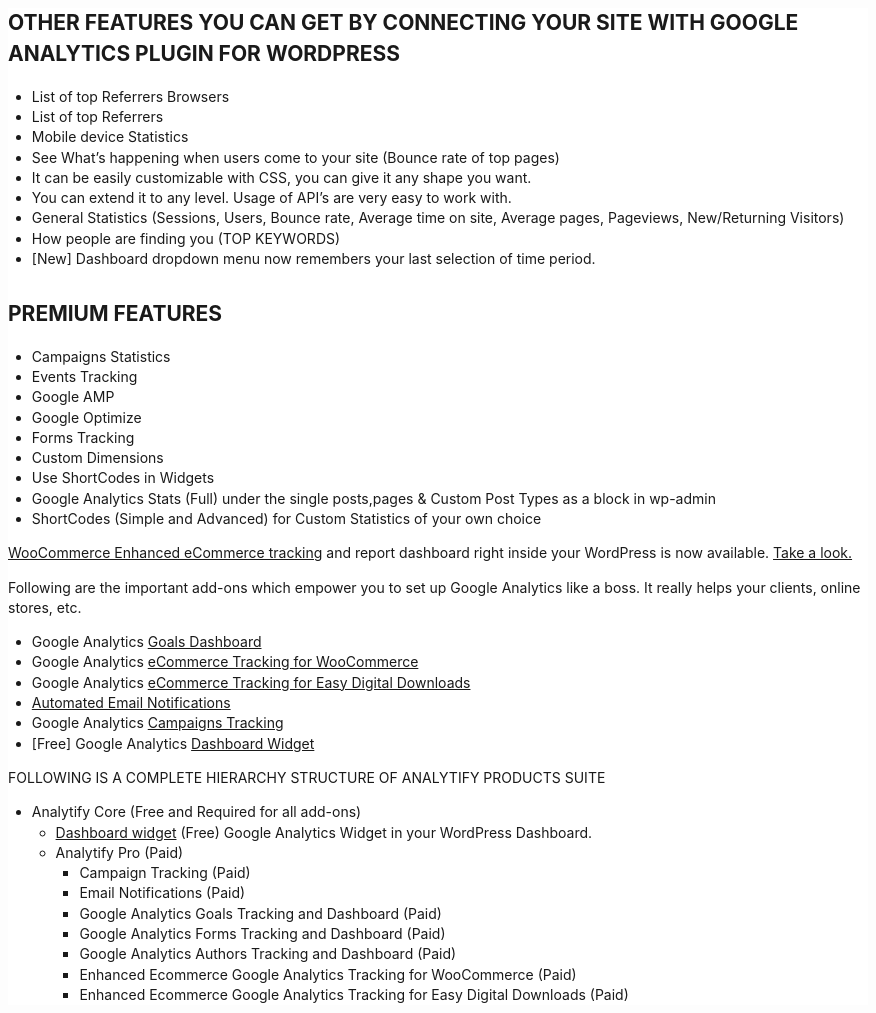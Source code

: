 ## OTHER FEATURES YOU CAN GET BY CONNECTING YOUR SITE WITH GOOGLE ANALYTICS PLUGIN FOR WORDPRESS ##

* List of top Referrers Browsers
* List of top Referrers
* Mobile device Statistics
* See What’s happening when users come to your site (Bounce rate of top pages)
* It can be easily customizable with CSS, you can give it any shape you want.
* You can extend it to any level. Usage of API’s are very easy to work with.
* General Statistics (Sessions, Users, Bounce rate, Average time on site, Average pages, Pageviews, New/Returning Visitors)
* How people are finding you (TOP KEYWORDS)	
* [New] Dashboard dropdown menu now remembers your last selection of time period.


## PREMIUM FEATURES ##

* Campaigns Statistics
* Events Tracking
* Google AMP
* Google Optimize
* Forms Tracking
* Custom Dimensions
* Use ShortCodes in Widgets
* Google Analytics Stats (Full) under the single posts,pages & Custom Post Types as a block in wp-admin
* ShortCodes (Simple and Advanced) for Custom Statistics of your own choice

[WooCommerce Enhanced eCommerce tracking](https://analytify.io/go/WooCommerce) and report dashboard right inside your WordPress is now available. [Take a look.](https://analytify.io/go/WooCommerce)

Following are the important add-ons which empower you to set up Google Analytics like a boss. It really helps your clients, online stores, etc.

* Google Analytics [Goals Dashboard](https://analytify.io/add-ons/google-analytics-goals-wordpress/)
* Google Analytics [eCommerce Tracking for WooCommerce](https://analytify.io/go/WooCommerce)
* Google Analytics [eCommerce Tracking for Easy Digital Downloads](https://analytify.io/add-ons/easy-digital-downloads/)
* [Automated Email Notifications](https://analytify.io/add-ons/email-notifications/)
* Google Analytics [Campaigns Tracking](https://analytify.io/add-ons/campaigns/)
* [Free] Google Analytics [Dashboard Widget](https://wordpress.org/plugins/analytify-analytics-dashboard-widget/)

FOLLOWING IS A COMPLETE HIERARCHY STRUCTURE OF ANALYTIFY PRODUCTS SUITE

* Analytify Core (Free and Required for all add-ons)
    * [Dashboard widget](https://analytify.io/add-ons/google-analytics-dashboard-widget-wordpress/) (Free) Google Analytics Widget in your WordPress Dashboard.
    * Analytify Pro (Paid)
        * Campaign Tracking (Paid)
        * Email Notifications (Paid)
        * Google Analytics Goals Tracking and Dashboard (Paid)
        * Google Analytics Forms Tracking and Dashboard (Paid)
        * Google Analytics Authors Tracking and Dashboard (Paid)
        * Enhanced Ecommerce Google Analytics Tracking for WooCommerce (Paid)
        * Enhanced Ecommerce Google Analytics Tracking for Easy Digital Downloads (Paid)
